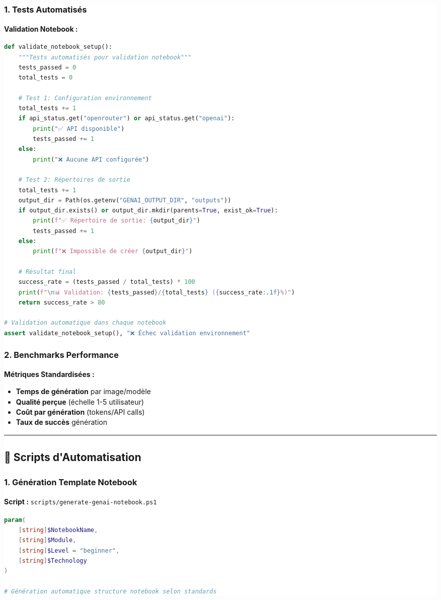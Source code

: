 ### 1. Tests Automatisés

**Validation Notebook :**
```python
def validate_notebook_setup():
    """Tests automatisés pour validation notebook"""
    tests_passed = 0
    total_tests = 0
    
    # Test 1: Configuration environnement
    total_tests += 1
    if api_status.get("openrouter") or api_status.get("openai"):
        print("✅ API disponible")
        tests_passed += 1
    else:
        print("❌ Aucune API configurée")
    
    # Test 2: Répertoires de sortie
    total_tests += 1
    output_dir = Path(os.getenv("GENAI_OUTPUT_DIR", "outputs"))
    if output_dir.exists() or output_dir.mkdir(parents=True, exist_ok=True):
        print(f"✅ Répertoire de sortie: {output_dir}")
        tests_passed += 1
    else:
        print(f"❌ Impossible de créer {output_dir}")
    
    # Résultat final
    success_rate = (tests_passed / total_tests) * 100
    print(f"\n📊 Validation: {tests_passed}/{total_tests} ({success_rate:.1f}%)")
    return success_rate > 80

# Validation automatique dans chaque notebook
assert validate_notebook_setup(), "❌ Échec validation environnement"
```

### 2. Benchmarks Performance

**Métriques Standardisées :**
- **Temps de génération** par image/modèle
- **Qualité perçue** (échelle 1-5 utilisateur)
- **Coût par génération** (tokens/API calls)
- **Taux de succès** génération

---

## 🚀 Scripts d'Automatisation

### 1. Génération Template Notebook

**Script :** `scripts/generate-genai-notebook.ps1`
```powershell
param(
    [string]$NotebookName,
    [string]$Module,
    [string]$Level = "beginner",
    [string]$Technology
)

# Génération automatique structure notebook selon standards
```
